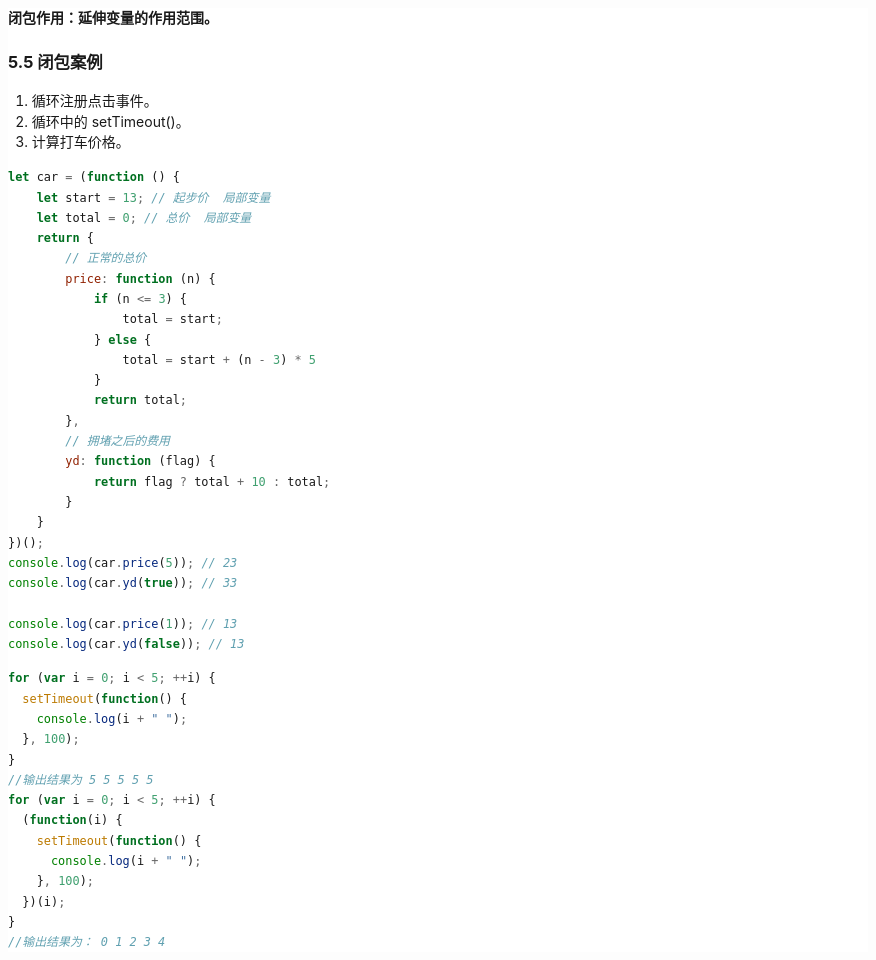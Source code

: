 **闭包作用：延伸变量的作用范围。**

### 5.5 闭包案例

1. 循环注册点击事件。
2. 循环中的 setTimeout()。
3. 计算打车价格。

```javascript
let car = (function () {
    let start = 13; // 起步价  局部变量
    let total = 0; // 总价  局部变量
    return {
        // 正常的总价
        price: function (n) {
            if (n <= 3) {
                total = start;
            } else {
                total = start + (n - 3) * 5
            }
            return total;
        },
        // 拥堵之后的费用
        yd: function (flag) {
            return flag ? total + 10 : total;
        }
    }
})();
console.log(car.price(5)); // 23
console.log(car.yd(true)); // 33

console.log(car.price(1)); // 13
console.log(car.yd(false)); // 13
```

```javascript
for (var i = 0; i < 5; ++i) {
  setTimeout(function() {
    console.log(i + " ");
  }, 100);
}
//输出结果为 5 5 5 5 5
for (var i = 0; i < 5; ++i) {
  (function(i) {
    setTimeout(function() {
      console.log(i + " ");
    }, 100);
  })(i);
}
//输出结果为： 0 1 2 3 4
```


